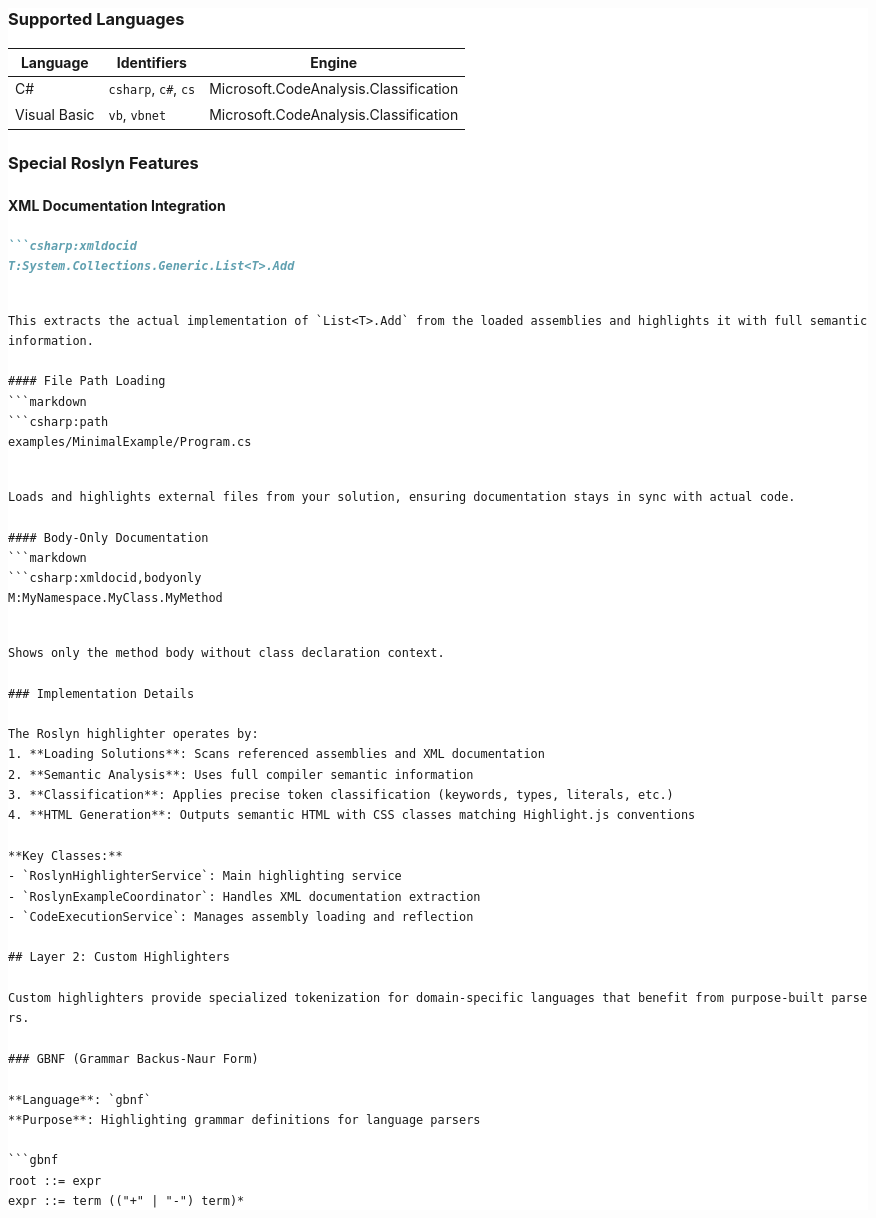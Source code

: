 ### Supported Languages

| Language | Identifiers | Engine |
|----------|-------------|---------|
| C# | `csharp`, `c#`, `cs` | Microsoft.CodeAnalysis.Classification |
| Visual Basic | `vb`, `vbnet` | Microsoft.CodeAnalysis.Classification |

### Special Roslyn Features

#### XML Documentation Integration
```markdown
```csharp:xmldocid
T:System.Collections.Generic.List<T>.Add
```
```

This extracts the actual implementation of `List<T>.Add` from the loaded assemblies and highlights it with full semantic information.

#### File Path Loading
```markdown
```csharp:path
examples/MinimalExample/Program.cs
```
```

Loads and highlights external files from your solution, ensuring documentation stays in sync with actual code.

#### Body-Only Documentation
```markdown
```csharp:xmldocid,bodyonly
M:MyNamespace.MyClass.MyMethod
```
```

Shows only the method body without class declaration context.

### Implementation Details

The Roslyn highlighter operates by:
1. **Loading Solutions**: Scans referenced assemblies and XML documentation
2. **Semantic Analysis**: Uses full compiler semantic information
3. **Classification**: Applies precise token classification (keywords, types, literals, etc.)
4. **HTML Generation**: Outputs semantic HTML with CSS classes matching Highlight.js conventions

**Key Classes:**
- `RoslynHighlighterService`: Main highlighting service
- `RoslynExampleCoordinator`: Handles XML documentation extraction
- `CodeExecutionService`: Manages assembly loading and reflection

## Layer 2: Custom Highlighters

Custom highlighters provide specialized tokenization for domain-specific languages that benefit from purpose-built parsers.

### GBNF (Grammar Backus-Naur Form)

**Language**: `gbnf`
**Purpose**: Highlighting grammar definitions for language parsers

```gbnf
root ::= expr
expr ::= term (("+" | "-") term)*
```